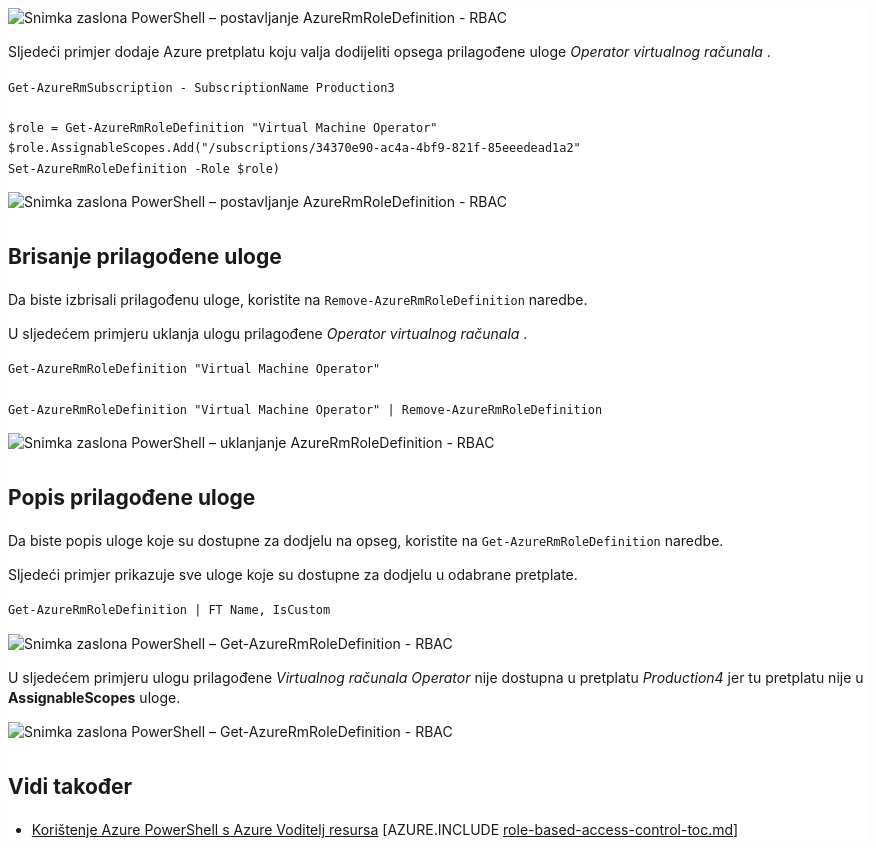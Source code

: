 ![Snimka zaslona PowerShell – postavljanje AzureRmRoleDefinition - RBAC](./media/role-based-access-control-manage-access-powershell/3-set-azurermroledefinition-1.png)

Sljedeći primjer dodaje Azure pretplatu koju valja dodijeliti opsega prilagođene uloge *Operator virtualnog računala* .

```
Get-AzureRmSubscription - SubscriptionName Production3

$role = Get-AzureRmRoleDefinition "Virtual Machine Operator"
$role.AssignableScopes.Add("/subscriptions/34370e90-ac4a-4bf9-821f-85eeedead1a2"
Set-AzureRmRoleDefinition -Role $role)
```

![Snimka zaslona PowerShell – postavljanje AzureRmRoleDefinition - RBAC](./media/role-based-access-control-manage-access-powershell/3-set-azurermroledefinition-2.png)

## <a name="delete-a-custom-role"></a>Brisanje prilagođene uloge

Da biste izbrisali prilagođenu uloge, koristite na `Remove-AzureRmRoleDefinition` naredbe.

U sljedećem primjeru uklanja ulogu prilagođene *Operator virtualnog računala* .

```
Get-AzureRmRoleDefinition "Virtual Machine Operator"

Get-AzureRmRoleDefinition "Virtual Machine Operator" | Remove-AzureRmRoleDefinition
```

![Snimka zaslona PowerShell – uklanjanje AzureRmRoleDefinition - RBAC](./media/role-based-access-control-manage-access-powershell/4-remove-azurermroledefinition.png)

## <a name="list-custom-roles"></a>Popis prilagođene uloge
Da biste popis uloge koje su dostupne za dodjelu na opseg, koristite na `Get-AzureRmRoleDefinition` naredbe.

Sljedeći primjer prikazuje sve uloge koje su dostupne za dodjelu u odabrane pretplate.

```
Get-AzureRmRoleDefinition | FT Name, IsCustom
```

![Snimka zaslona PowerShell – Get-AzureRmRoleDefinition - RBAC](./media/role-based-access-control-manage-access-powershell/5-get-azurermroledefinition-1.png)

U sljedećem primjeru ulogu prilagođene *Virtualnog računala Operator* nije dostupna u pretplatu *Production4* jer tu pretplatu nije u **AssignableScopes** uloge.

![Snimka zaslona PowerShell – Get-AzureRmRoleDefinition - RBAC](./media/role-based-access-control-manage-access-powershell/5-get-azurermroledefinition2.png)

## <a name="see-also"></a>Vidi također
- [Korištenje Azure PowerShell s Azure Voditelj resursa](../powershell-azure-resource-manager.md)
[AZURE.INCLUDE [role-based-access-control-toc.md](../../includes/role-based-access-control-toc.md)]
